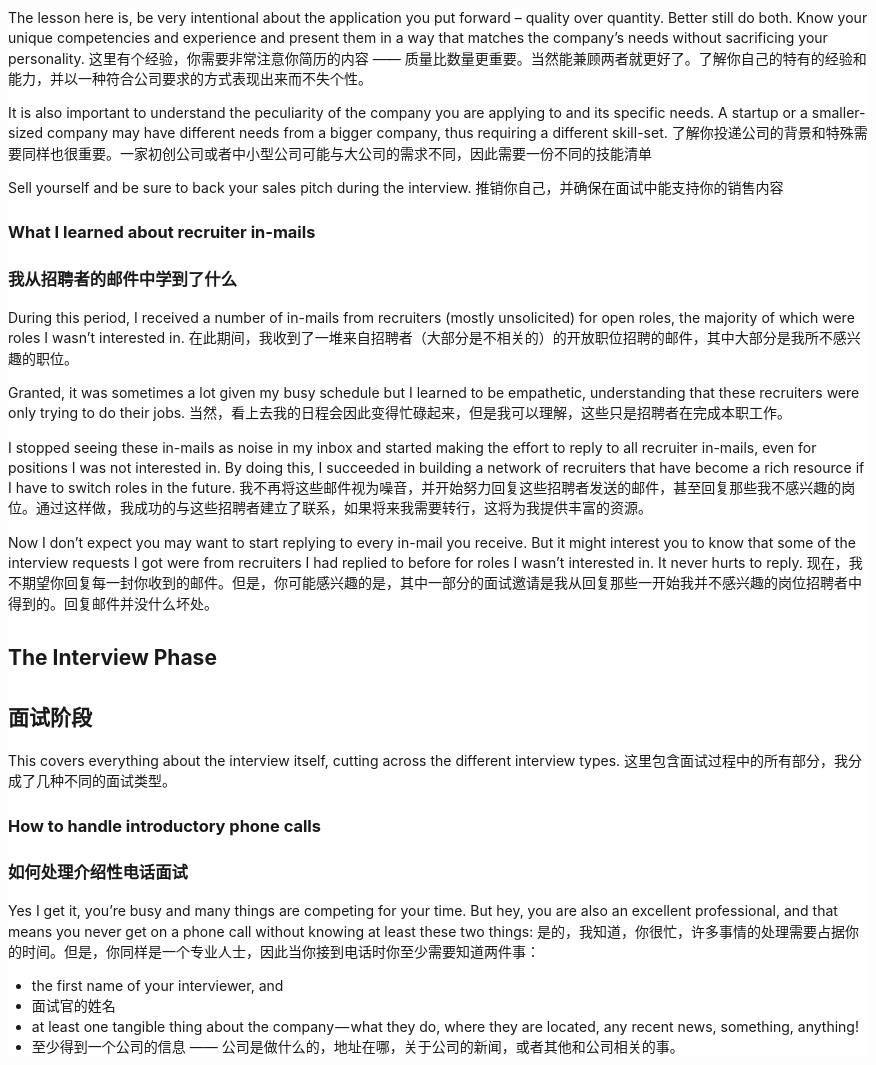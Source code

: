 The lesson here is, be very intentional about the application you put forward – quality over quantity. Better still do both. Know your unique competencies and experience and present them in a way that matches the company’s needs without sacrificing your personality.
这里有个经验，你需要非常注意你简历的内容 —— 质量比数量更重要。当然能兼顾两者就更好了。了解你自己的特有的经验和能力，并以一种符合公司要求的方式表现出来而不失个性。

It is also important to understand the peculiarity of the company you are applying to and its specific needs. A startup or a smaller-sized company may have different needs from a bigger company, thus requiring a different skill-set.
了解你投递公司的背景和特殊需要同样也很重要。一家初创公司或者中小型公司可能与大公司的需求不同，因此需要一份不同的技能清单

Sell yourself and be sure to back your sales pitch during the interview.
推销你自己，并确保在面试中能支持你的销售内容

### What I learned about recruiter in-mails

### 我从招聘者的邮件中学到了什么

During this period, I received a number of in-mails from recruiters (mostly unsolicited) for open roles, the majority of which were roles I wasn’t interested in.
在此期间，我收到了一堆来自招聘者（大部分是不相关的）的开放职位招聘的邮件，其中大部分是我所不感兴趣的职位。

Granted, it was sometimes a lot given my busy schedule but I learned to be empathetic, understanding that these recruiters were only trying to do their jobs.
当然，看上去我的日程会因此变得忙碌起来，但是我可以理解，这些只是招聘者在完成本职工作。

I stopped seeing these in-mails as noise in my inbox and started making the effort to reply to all recruiter in-mails, even for positions I was not interested in. By doing this, I succeeded in building a network of recruiters that have become a rich resource if I have to switch roles in the future.
我不再将这些邮件视为噪音，并开始努力回复这些招聘者发送的邮件，甚至回复那些我不感兴趣的岗位。通过这样做，我成功的与这些招聘者建立了联系，如果将来我需要转行，这将为我提供丰富的资源。

Now I don’t expect you may want to start replying to every in-mail you receive. But it might interest you to know that some of the interview requests I got were from recruiters I had replied to before for roles I wasn’t interested in. It never hurts to reply.
现在，我不期望你回复每一封你收到的邮件。但是，你可能感兴趣的是，其中一部分的面试邀请是我从回复那些一开始我并不感兴趣的岗位招聘者中得到的。回复邮件并没什么坏处。

## The Interview Phase

## 面试阶段

This covers everything about the interview itself, cutting across the different interview types.
这里包含面试过程中的所有部分，我分成了几种不同的面试类型。

### How to handle introductory phone calls

### 如何处理介绍性电话面试

Yes I get it, you’re busy and many things are competing for your time. But hey, you are also an excellent professional, and that means you never get on a phone call without knowing at least these two things:
是的，我知道，你很忙，许多事情的处理需要占据你的时间。但是，你同样是一个专业人士，因此当你接到电话时你至少需要知道两件事：

-   the first name of your interviewer, and
-   面试官的姓名
-   at least one tangible thing about the company — what they do, where they are located, any recent news, something, anything!
-   至少得到一个公司的信息 —— 公司是做什么的，地址在哪，关于公司的新闻，或者其他和公司相关的事。
